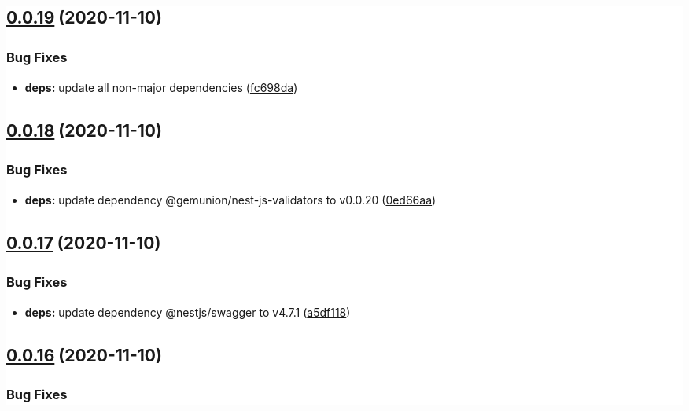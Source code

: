 ## [0.0.19](https://github.com/memoryos/misc/compare/@gemunion/collection@0.0.18...@gemunion/collection@0.0.19) (2020-11-10)

### Bug Fixes

- **deps:** update all non-major dependencies ([fc698da](https://github.com/memoryos/misc/commit/fc698da3694eee59dc6706fe933fdb8b518d2c6b))

## [0.0.18](https://github.com/memoryos/misc/compare/@gemunion/collection@0.0.17...@gemunion/collection@0.0.18) (2020-11-10)

### Bug Fixes

- **deps:** update dependency @gemunion/nest-js-validators to v0.0.20 ([0ed66aa](https://github.com/memoryos/misc/commit/0ed66aaf101ac6d80eea151ec69a085cd8685f0a))

## [0.0.17](https://github.com/memoryos/misc/compare/@gemunion/collection@0.0.16...@gemunion/collection@0.0.17) (2020-11-10)

### Bug Fixes

- **deps:** update dependency @nestjs/swagger to v4.7.1 ([a5df118](https://github.com/memoryos/misc/commit/a5df118b56a84730f1e548c240e4db5a8b529a2d))

## [0.0.16](https://github.com/memoryos/misc/compare/@gemunion/collection@0.0.15...@gemunion/collection@0.0.16) (2020-11-10)

### Bug Fixes

